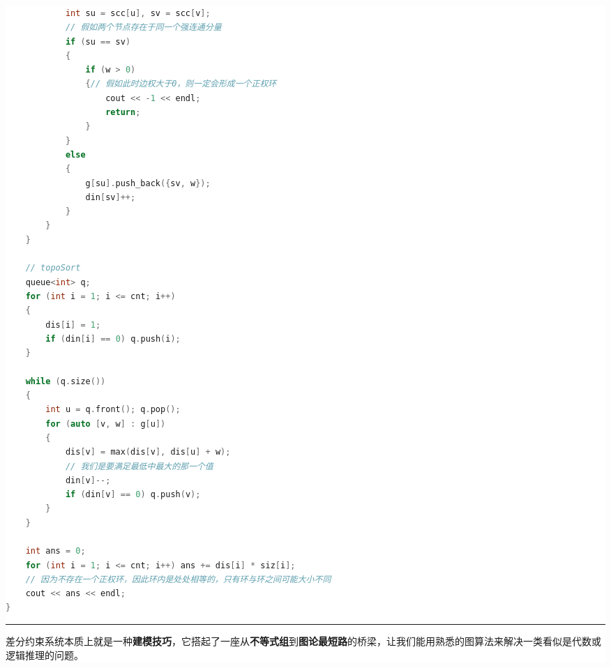 ```c++
            int su = scc[u], sv = scc[v];
            // 假如两个节点存在于同一个强连通分量
            if (su == sv)
            {
                if (w > 0)
                {// 假如此时边权大于0，则一定会形成一个正权环
                    cout << -1 << endl;
                    return;
                }
            }
            else 
            {
                g[su].push_back({sv, w});
                din[sv]++;
            }
        }
    }

    // topoSort
    queue<int> q;
    for (int i = 1; i <= cnt; i++)
    {
        dis[i] = 1;
        if (din[i] == 0) q.push(i);
    }

    while (q.size())
    {
        int u = q.front(); q.pop();
        for (auto [v, w] : g[u])
        {
            dis[v] = max(dis[v], dis[u] + w);
            // 我们是要满足最低中最大的那一个值
            din[v]--;
            if (din[v] == 0) q.push(v);
        }
    }

    int ans = 0;
    for (int i = 1; i <= cnt; i++) ans += dis[i] * siz[i];
    // 因为不存在一个正权环，因此环内是处处相等的，只有环与环之间可能大小不同
    cout << ans << endl;
}
```

---

差分约束系统本质上就是一种**建模技巧**，它搭起了一座从**不等式组**到**图论最短路**的桥梁，让我们能用熟悉的图算法来解决一类看似是代数或逻辑推理的问题。
